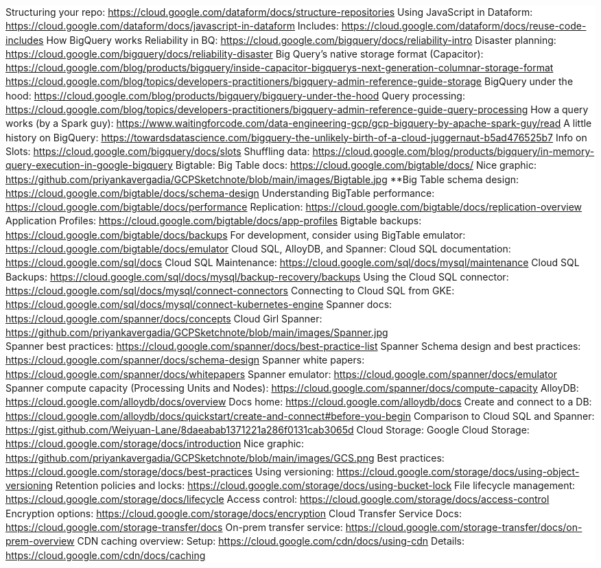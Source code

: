 Structuring your repo: https://cloud.google.com/dataform/docs/structure-repositories 
Using JavaScript in Dataform: https://cloud.google.com/dataform/docs/javascript-in-dataform 
Includes: https://cloud.google.com/dataform/docs/reuse-code-includes 
How BigQuery works
Reliability in BQ: https://cloud.google.com/bigquery/docs/reliability-intro 
Disaster planning: https://cloud.google.com/bigquery/docs/reliability-disaster 
Big Query’s native storage format (Capacitor):
https://cloud.google.com/blog/products/bigquery/inside-capacitor-bigquerys-next-generation-columnar-storage-format 
https://cloud.google.com/blog/topics/developers-practitioners/bigquery-admin-reference-guide-storage 
BigQuery under the hood: https://cloud.google.com/blog/products/bigquery/bigquery-under-the-hood 
Query processing: https://cloud.google.com/blog/topics/developers-practitioners/bigquery-admin-reference-guide-query-processing 
How a query works (by a Spark guy): https://www.waitingforcode.com/data-engineering-gcp/gcp-bigquery-by-apache-spark-guy/read 
A little history on BigQuery: https://towardsdatascience.com/bigquery-the-unlikely-birth-of-a-cloud-juggernaut-b5ad476525b7 
Info on Slots: https://cloud.google.com/bigquery/docs/slots 
Shuffling data: https://cloud.google.com/blog/products/bigquery/in-memory-query-execution-in-google-bigquery 
Bigtable:
Big Table docs: https://cloud.google.com/bigtable/docs/
Nice graphic: https://github.com/priyankavergadia/GCPSketchnote/blob/main/images/Bigtable.jpg 
**Big Table schema design: https://cloud.google.com/bigtable/docs/schema-design 
Understanding BigTable performance: https://cloud.google.com/bigtable/docs/performance 
Replication: https://cloud.google.com/bigtable/docs/replication-overview 
Application Profiles: https://cloud.google.com/bigtable/docs/app-profiles 
Bigtable backups: https://cloud.google.com/bigtable/docs/backups 
For development, consider using BigTable emulator: https://cloud.google.com/bigtable/docs/emulator 
Cloud SQL, AlloyDB, and Spanner:
Cloud SQL documentation: https://cloud.google.com/sql/docs 
Cloud SQL Maintenance: https://cloud.google.com/sql/docs/mysql/maintenance 
Cloud SQL Backups: https://cloud.google.com/sql/docs/mysql/backup-recovery/backups 
Using the Cloud SQL connector: https://cloud.google.com/sql/docs/mysql/connect-connectors 
Connecting to Cloud SQL from GKE: https://cloud.google.com/sql/docs/mysql/connect-kubernetes-engine 
Spanner docs: https://cloud.google.com/spanner/docs/concepts 
Cloud Girl Spanner: https://github.com/priyankavergadia/GCPSketchnote/blob/main/images/Spanner.jpg   
Spanner best practices: https://cloud.google.com/spanner/docs/best-practice-list 
Spanner Schema design and best practices: https://cloud.google.com/spanner/docs/schema-design 
Spanner white papers: https://cloud.google.com/spanner/docs/whitepapers 
Spanner emulator: https://cloud.google.com/spanner/docs/emulator 
Spanner compute capacity (Processing Units and Nodes): https://cloud.google.com/spanner/docs/compute-capacity 
AlloyDB: https://cloud.google.com/alloydb/docs/overview 
Docs home: https://cloud.google.com/alloydb/docs
Create and connect to a DB: https://cloud.google.com/alloydb/docs/quickstart/create-and-connect#before-you-begin 
Comparison to Cloud SQL and Spanner: https://gist.github.com/Weiyuan-Lane/8daeabab1371221a286f0131cab3065d 
Cloud Storage:
Google Cloud Storage: https://cloud.google.com/storage/docs/introduction 
Nice graphic: https://github.com/priyankavergadia/GCPSketchnote/blob/main/images/GCS.png 
Best practices: https://cloud.google.com/storage/docs/best-practices 
Using versioning: https://cloud.google.com/storage/docs/using-object-versioning 
Retention policies and locks: https://cloud.google.com/storage/docs/using-bucket-lock 
File lifecycle management: https://cloud.google.com/storage/docs/lifecycle 
Access control: https://cloud.google.com/storage/docs/access-control 
Encryption options: https://cloud.google.com/storage/docs/encryption 
Cloud Transfer Service Docs: https://cloud.google.com/storage-transfer/docs
On-prem transfer service: https://cloud.google.com/storage-transfer/docs/on-prem-overview 
CDN caching overview:
Setup: https://cloud.google.com/cdn/docs/using-cdn
Details: https://cloud.google.com/cdn/docs/caching 